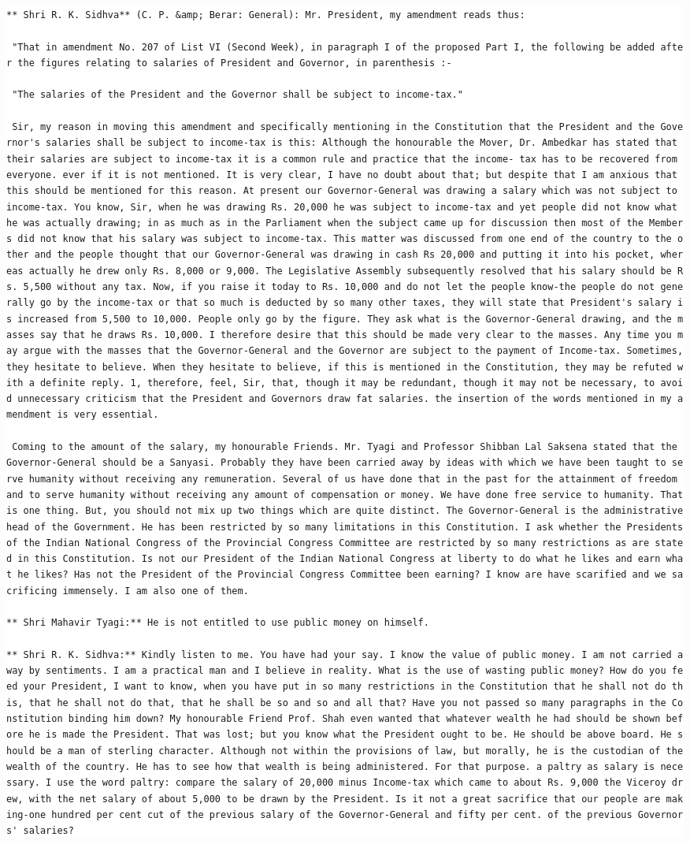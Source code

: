     ** Shri R. K. Sidhva** (C. P. &amp; Berar: General): Mr. President, my amendment reads thus:

     "That in amendment No. 207 of List VI (Second Week), in paragraph I of the proposed Part I, the following be added after the figures relating to salaries of President and Governor, in parenthesis :-

     "The salaries of the President and the Governor shall be subject to income-tax."

     Sir, my reason in moving this amendment and specifically mentioning in the Constitution that the President and the Governor's salaries shall be subject to income-tax is this: Although the honourable the Mover, Dr. Ambedkar has stated that their salaries are subject to income-tax it is a common rule and practice that the income- tax has to be recovered from everyone. ever if it is not mentioned. It is very clear, I have no doubt about that; but despite that I am anxious that this should be mentioned for this reason. At present our Governor-General was drawing a salary which was not subject to income-tax. You know, Sir, when he was drawing Rs. 20,000 he was subject to income-tax and yet people did not know what he was actually drawing; in as much as in the Parliament when the subject came up for discussion then most of the Members did not know that his salary was subject to income-tax. This matter was discussed from one end of the country to the other and the people thought that our Governor-General was drawing in cash Rs 20,000 and putting it into his pocket, whereas actually he drew only Rs. 8,000 or 9,000. The Legislative Assembly subsequently resolved that his salary should be Rs. 5,500 without any tax. Now, if you raise it today to Rs. 10,000 and do not let the people know-the people do not generally go by the income-tax or that so much is deducted by so many other taxes, they will state that President's salary is increased from 5,500 to 10,000. People only go by the figure. They ask what is the Governor-General drawing, and the masses say that he draws Rs. 10,000. I therefore desire that this should be made very clear to the masses. Any time you may argue with the masses that the Governor-General and the Governor are subject to the payment of Income-tax. Sometimes, they hesitate to believe. When they hesitate to believe, if this is mentioned in the Constitution, they may be refuted with a definite reply. 1, therefore, feel, Sir, that, though it may be redundant, though it may not be necessary, to avoid unnecessary criticism that the President and Governors draw fat salaries. the insertion of the words mentioned in my amendment is very essential.

     Coming to the amount of the salary, my honourable Friends. Mr. Tyagi and Professor Shibban Lal Saksena stated that the Governor-General should be a Sanyasi. Probably they have been carried away by ideas with which we have been taught to serve humanity without receiving any remuneration. Several of us have done that in the past for the attainment of freedom and to serve humanity without receiving any amount of compensation or money. We have done free service to humanity. That is one thing. But, you should not mix up two things which are quite distinct. The Governor-General is the administrative head of the Government. He has been restricted by so many limitations in this Constitution. I ask whether the Presidents of the Indian National Congress of the Provincial Congress Committee are restricted by so many restrictions as are stated in this Constitution. Is not our President of the Indian National Congress at liberty to do what he likes and earn what he likes? Has not the President of the Provincial Congress Committee been earning? I know are have scarified and we sacrificing immensely. I am also one of them.

    ** Shri Mahavir Tyagi:** He is not entitled to use public money on himself.

    ** Shri R. K. Sidhva:** Kindly listen to me. You have had your say. I know the value of public money. I am not carried away by sentiments. I am a practical man and I believe in reality. What is the use of wasting public money? How do you feed your President, I want to know, when you have put in so many restrictions in the Constitution that he shall not do this, that he shall not do that, that he shall be so and so and all that? Have you not passed so many paragraphs in the Constitution binding him down? My honourable Friend Prof. Shah even wanted that whatever wealth he had should be shown before he is made the President. That was lost; but you know what the President ought to be. He should be above board. He should be a man of sterling character. Although not within the provisions of law, but morally, he is the custodian of the wealth of the country. He has to see how that wealth is being administered. For that purpose. a paltry as salary is necessary. I use the word paltry: compare the salary of 20,000 minus Income-tax which came to about Rs. 9,000 the Viceroy drew, with the net salary of about 5,000 to be drawn by the President. Is it not a great sacrifice that our people are making-one hundred per cent cut of the previous salary of the Governor-General and fifty per cent. of the previous Governors' salaries?
